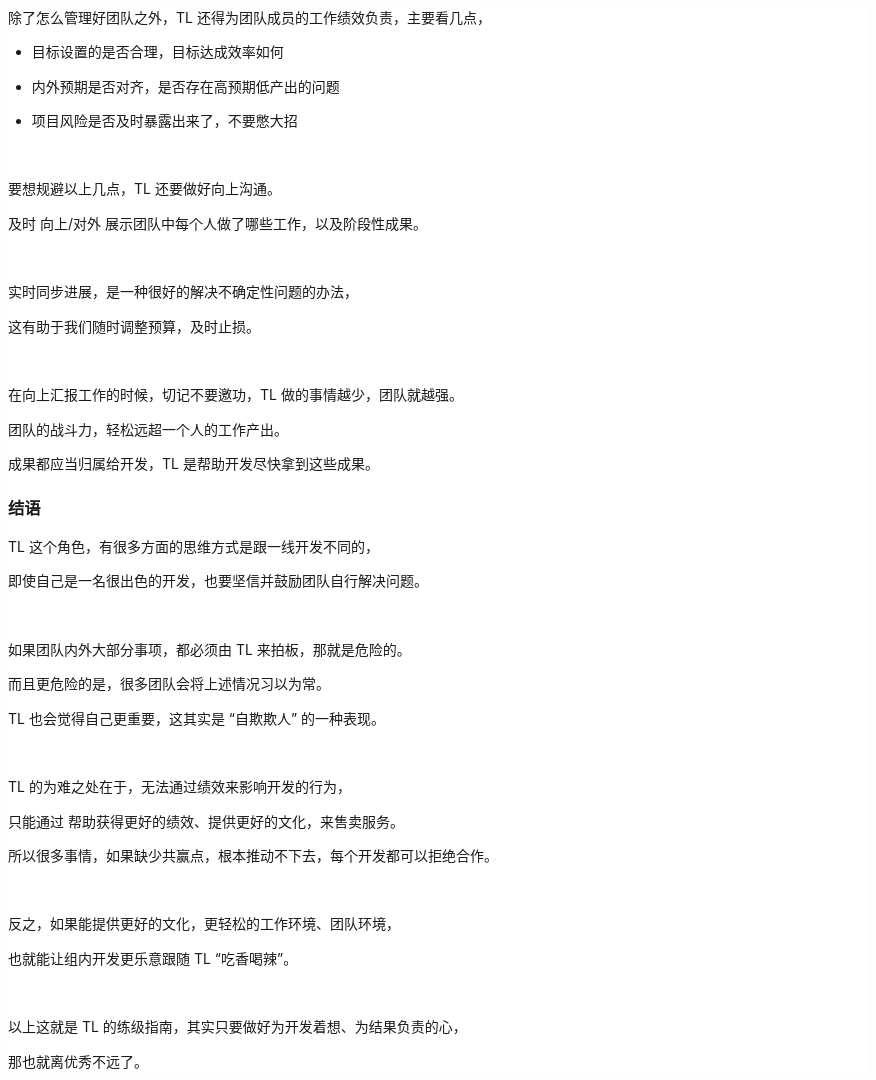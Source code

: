 除了怎么管理好团队之外，TL 还得为团队成员的工作绩效负责，主要看几点，

- 目标设置的是否合理，目标达成效率如何

- 内外预期是否对齐，是否存在高预期低产出的问题

- 项目风险是否及时暴露出来了，不要憋大招

<br/>

要想规避以上几点，TL 还要做好向上沟通。

及时 向上/对外 展示团队中每个人做了哪些工作，以及阶段性成果。

<br/>

实时同步进展，是一种很好的解决不确定性问题的办法，

这有助于我们随时调整预算，及时止损。

<br/>

在向上汇报工作的时候，切记不要邀功，TL 做的事情越少，团队就越强。

团队的战斗力，轻松远超一个人的工作产出。

成果都应当归属给开发，TL 是帮助开发尽快拿到这些成果。

### 结语

TL 这个角色，有很多方面的思维方式是跟一线开发不同的，

即使自己是一名很出色的开发，也要坚信并鼓励团队自行解决问题。

<br/>

如果团队内外大部分事项，都必须由 TL 来拍板，那就是危险的。

而且更危险的是，很多团队会将上述情况习以为常。

TL 也会觉得自己更重要，这其实是 “自欺欺人” 的一种表现。

<br/>

TL 的为难之处在于，无法通过绩效来影响开发的行为，

只能通过 帮助获得更好的绩效、提供更好的文化，来售卖服务。

所以很多事情，如果缺少共赢点，根本推动不下去，每个开发都可以拒绝合作。

<br/>

反之，如果能提供更好的文化，更轻松的工作环境、团队环境，

也就能让组内开发更乐意跟随 TL “吃香喝辣”。

<br/>

以上这就是 TL 的练级指南，其实只要做好为开发着想、为结果负责的心，

那也就离优秀不远了。
